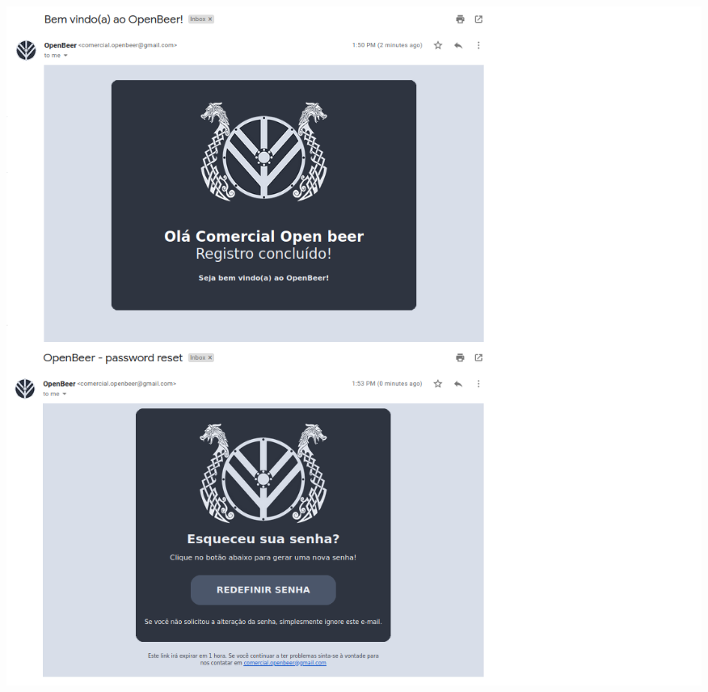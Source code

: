   <img alt="openbeer mobile" src="./resources/welcome-email.png" style="border-radius: 5px" width="600" />
  <img alt="openbeer desktop" src="./resources/reset-password-email.png" style="border-radius: 5px" width="600" />
</div>
</br>

